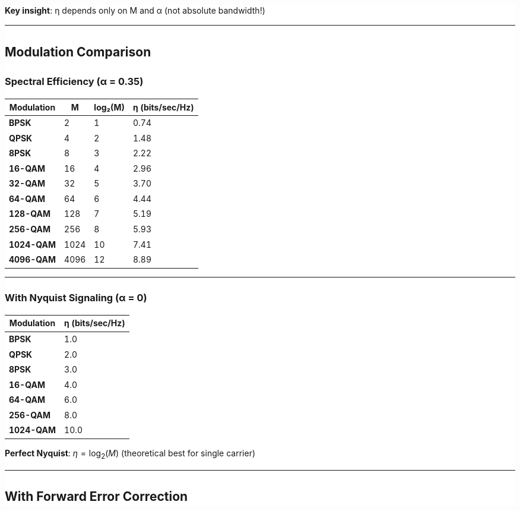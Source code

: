 **Key insight**: η depends only on M and α (not absolute bandwidth!)

---

## Modulation Comparison

### Spectral Efficiency (α = 0.35)

| Modulation | M | log₂(M) | η (bits/sec/Hz) |
|------------|---|---------|-----------------|
| **BPSK** | 2 | 1 | 0.74 |
| **QPSK** | 4 | 2 | 1.48 |
| **8PSK** | 8 | 3 | 2.22 |
| **16-QAM** | 16 | 4 | 2.96 |
| **32-QAM** | 32 | 5 | 3.70 |
| **64-QAM** | 64 | 6 | 4.44 |
| **128-QAM** | 128 | 7 | 5.19 |
| **256-QAM** | 256 | 8 | 5.93 |
| **1024-QAM** | 1024 | 10 | 7.41 |
| **4096-QAM** | 4096 | 12 | 8.89 |

---

### With Nyquist Signaling (α = 0)

| Modulation | η (bits/sec/Hz) |
|------------|-----------------|
| **BPSK** | 1.0 |
| **QPSK** | 2.0 |
| **8PSK** | 3.0 |
| **16-QAM** | 4.0 |
| **64-QAM** | 6.0 |
| **256-QAM** | 8.0 |
| **1024-QAM** | 10.0 |

**Perfect Nyquist**: $\eta = \log_2(M)$ (theoretical best for single carrier)

---

## With Forward Error Correction
